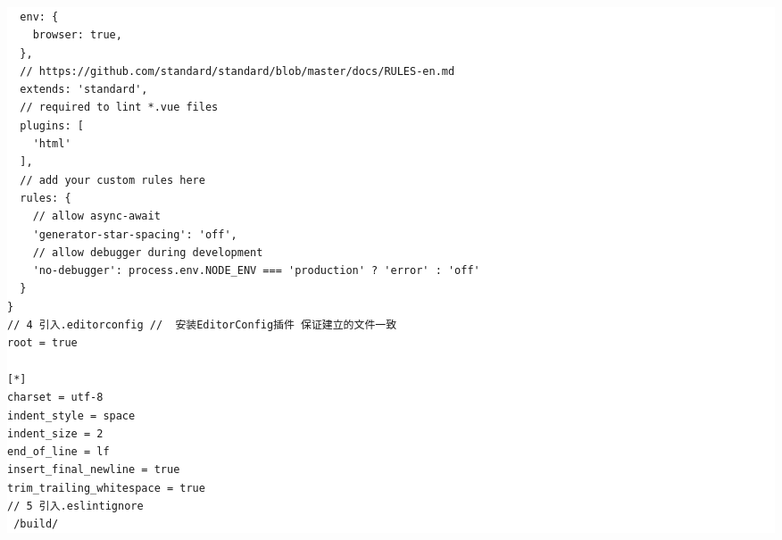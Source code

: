       env: {
        browser: true,
      },
      // https://github.com/standard/standard/blob/master/docs/RULES-en.md
      extends: 'standard',
      // required to lint *.vue files
      plugins: [
        'html'
      ],
      // add your custom rules here
      rules: {
        // allow async-await
        'generator-star-spacing': 'off',
        // allow debugger during development
        'no-debugger': process.env.NODE_ENV === 'production' ? 'error' : 'off'
      }
    }
    // 4 引入.editorconfig //  安装EditorConfig插件 保证建立的文件一致
    root = true
    
    [*]
    charset = utf-8
    indent_style = space
    indent_size = 2
    end_of_line = lf
    insert_final_newline = true
    trim_trailing_whitespace = true
    // 5 引入.eslintignore
     /build/
